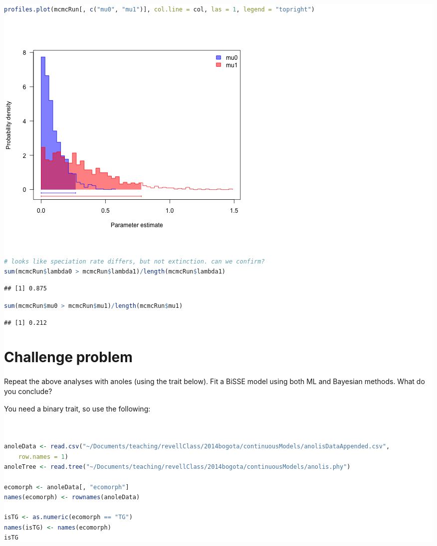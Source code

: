 ```r
profiles.plot(mcmcRun[, c("mu0", "mu1")], col.line = col, las = 1, legend = "topright")
```

![plot of chunk unnamed-chunk-10](figure/unnamed-chunk-103.png) 

```r

# looks like speciation rate differs, but not extinction. can we confirm?
sum(mcmcRun$lambda0 > mcmcRun$lambda1)/length(mcmcRun$lambda1)
```

```
## [1] 0.875
```

```r
sum(mcmcRun$mu0 > mcmcRun$mu1)/length(mcmcRun$mu1)
```

```
## [1] 0.212
```


<h1> Challenge problem </h1>

Repeat the above analyses with anoles (using the trait below). Fit a BiSSE model using both ML and Bayesian methods. What do you conclude?

You need a binary trait, so use the following:


```r


anoleData <- read.csv("~/Documents/teaching/revellClass/2014bogota/continuousModels/anolisDataAppended.csv", 
    row.names = 1)
anoleTree <- read.tree("~/Documents/teaching/revellClass/2014bogota/continuousModels/anolis.phy")

ecomorph <- anoleData[, "ecomorph"]
names(ecomorph) <- rownames(anoleData)

isTG <- as.numeric(ecomorph == "TG")
names(isTG) <- names(ecomorph)
isTG
```

